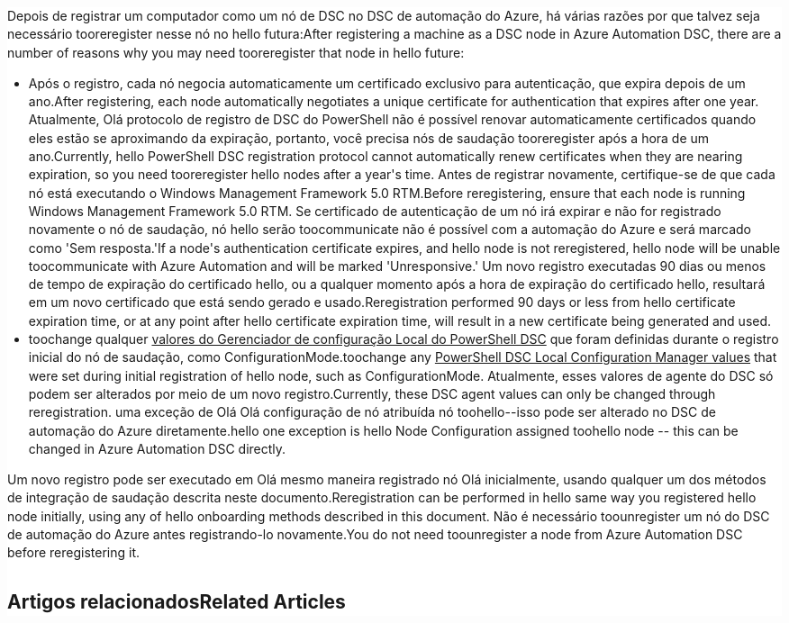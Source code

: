 <span data-ttu-id="bfeb6-215">Depois de registrar um computador como um nó de DSC no DSC de automação do Azure, há várias razões por que talvez seja necessário tooreregister nesse nó no hello futura:</span><span class="sxs-lookup"><span data-stu-id="bfeb6-215">After registering a machine as a DSC node in Azure Automation DSC, there are a number of reasons why you may need tooreregister that node in hello future:</span></span>

* <span data-ttu-id="bfeb6-216">Após o registro, cada nó negocia automaticamente um certificado exclusivo para autenticação, que expira depois de um ano.</span><span class="sxs-lookup"><span data-stu-id="bfeb6-216">After registering, each node automatically negotiates a unique certificate for authentication that expires after one year.</span></span> <span data-ttu-id="bfeb6-217">Atualmente, Olá protocolo de registro de DSC do PowerShell não é possível renovar automaticamente certificados quando eles estão se aproximando da expiração, portanto, você precisa nós de saudação tooreregister após a hora de um ano.</span><span class="sxs-lookup"><span data-stu-id="bfeb6-217">Currently, hello PowerShell DSC registration protocol cannot automatically renew certificates when they are nearing expiration, so you need tooreregister hello nodes after a year's time.</span></span> <span data-ttu-id="bfeb6-218">Antes de registrar novamente, certifique-se de que cada nó está executando o Windows Management Framework 5.0 RTM.</span><span class="sxs-lookup"><span data-stu-id="bfeb6-218">Before reregistering, ensure that each node is running Windows Management Framework 5.0 RTM.</span></span> <span data-ttu-id="bfeb6-219">Se certificado de autenticação de um nó irá expirar e não for registrado novamente o nó de saudação, nó hello serão toocommunicate não é possível com a automação do Azure e será marcado como 'Sem resposta.'</span><span class="sxs-lookup"><span data-stu-id="bfeb6-219">If a node's authentication certificate expires, and hello node is not reregistered, hello node will be unable toocommunicate with Azure Automation and will be marked 'Unresponsive.'</span></span> <span data-ttu-id="bfeb6-220">Um novo registro executadas 90 dias ou menos de tempo de expiração do certificado hello, ou a qualquer momento após a hora de expiração do certificado hello, resultará em um novo certificado que está sendo gerado e usado.</span><span class="sxs-lookup"><span data-stu-id="bfeb6-220">Reregistration performed 90 days or less from hello certificate expiration time, or at any point after hello certificate expiration time, will result in a new certificate being generated and used.</span></span>
* <span data-ttu-id="bfeb6-221">toochange qualquer [valores do Gerenciador de configuração Local do PowerShell DSC](https://msdn.microsoft.com/powershell/dsc/metaconfig4) que foram definidas durante o registro inicial do nó de saudação, como ConfigurationMode.</span><span class="sxs-lookup"><span data-stu-id="bfeb6-221">toochange any [PowerShell DSC Local Configuration Manager values](https://msdn.microsoft.com/powershell/dsc/metaconfig4) that were set during initial registration of hello node, such as ConfigurationMode.</span></span> <span data-ttu-id="bfeb6-222">Atualmente, esses valores de agente do DSC só podem ser alterados por meio de um novo registro.</span><span class="sxs-lookup"><span data-stu-id="bfeb6-222">Currently, these DSC agent values can only be changed through reregistration.</span></span> <span data-ttu-id="bfeb6-223">uma exceção de Olá Olá configuração de nó atribuída nó toohello--isso pode ser alterado no DSC de automação do Azure diretamente.</span><span class="sxs-lookup"><span data-stu-id="bfeb6-223">hello one exception is hello Node Configuration assigned toohello node -- this can be changed in Azure Automation DSC directly.</span></span>

<span data-ttu-id="bfeb6-224">Um novo registro pode ser executado em Olá mesmo maneira registrado nó Olá inicialmente, usando qualquer um dos métodos de integração de saudação descrita neste documento.</span><span class="sxs-lookup"><span data-stu-id="bfeb6-224">Reregistration can be performed in hello same way you registered hello node initially, using any of hello onboarding methods described in this document.</span></span> <span data-ttu-id="bfeb6-225">Não é necessário toounregister um nó do DSC de automação do Azure antes registrando-lo novamente.</span><span class="sxs-lookup"><span data-stu-id="bfeb6-225">You do not need toounregister a node from Azure Automation DSC before reregistering it.</span></span>

## <a name="related-articles"></a><span data-ttu-id="bfeb6-226">Artigos relacionados</span><span class="sxs-lookup"><span data-stu-id="bfeb6-226">Related Articles</span></span>

